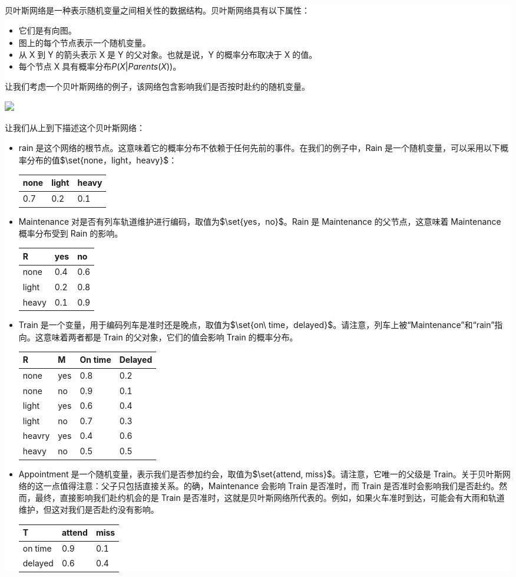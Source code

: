 贝叶斯网络是一种表示随机变量之间相关性的数据结构。贝叶斯网络具有以下属性：

- 它们是有向图。
- 图上的每个节点表示一个随机变量。
- 从 X 到 Y 的箭头表示 X 是 Y 的父对象。也就是说，Y 的概率分布取决于 X 的值。
- 每个节点 X 具有概率分布$P(X|Parents(X))$。

让我们考虑一个贝叶斯网络的例子，该网络包含影响我们是否按时赴约的随机变量。

![](https://cdn.xyxsw.site/GKc6be6ueopUYZxxQg4cS4AVnmb.png)

让我们从上到下描述这个贝叶斯网络：

- rain 是这个网络的根节点。这意味着它的概率分布不依赖于任何先前的事件。在我们的例子中，Rain 是一个随机变量，可以采用以下概率分布的值$\set{none，light，heavy}$：

    | none | light | heavy |
    | ---- | ----- | ----- |
    | 0.7  | 0.2   | 0.1   |

- Maintenance 对是否有列车轨道维护进行编码，取值为$\set{yes，no}$。Rain 是 Maintenance 的父节点，这意味着 Maintenance 概率分布受到 Rain 的影响。

    | R     | yes | no  |
    | ----- | --- | --- |
    | none  | 0.4 | 0.6 |
    | light | 0.2 | 0.8 |
    | heavy | 0.1 | 0.9 |

- Train 是一个变量，用于编码列车是准时还是晚点，取值为$\set{on\ time，delayed}$。请注意，列车上被“Maintenance”和“rain”指向。这意味着两者都是 Train 的父对象，它们的值会影响 Train 的概率分布。

    | R      | M   | On time | Delayed |
    | ------ | --- | ------- | ------- |
    | none   | yes | 0.8     | 0.2     |
    | none   | no  | 0.9     | 0.1     |
    | light  | yes | 0.6     | 0.4     |
    | light  | no  | 0.7     | 0.3     |
    | heavry | yes | 0.4     | 0.6     |
    | heavy  | no  | 0.5     | 0.5     |

- Appointment 是一个随机变量，表示我们是否参加约会，取值为$\set{attend, miss}$。请注意，它唯一的父级是 Train。关于贝叶斯网络的这一点值得注意：父子只包括直接关系。的确，Maintenance 会影响 Train 是否准时，而 Train 是否准时会影响我们是否赴约。然而，最终，直接影响我们赴约机会的是 Train 是否准时，这就是贝叶斯网络所代表的。例如，如果火车准时到达，可能会有大雨和轨道维护，但这对我们是否赴约没有影响。

    | T       | attend | miss |
    | ------- | ------ | ---- |
    | on time | 0.9    | 0.1  |
    | delayed | 0.6    | 0.4  |
